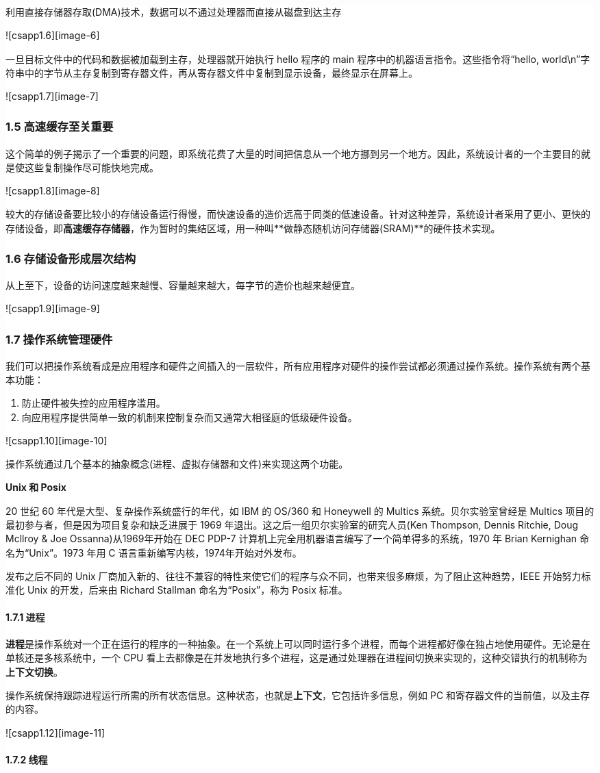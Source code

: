 利用直接存储器存取(DMA)技术，数据可以不通过处理器而直接从磁盘到达主存

![csapp1.6][image-6]

一旦目标文件中的代码和数据被加载到主存，处理器就开始执行 hello 程序的 main 程序中的机器语言指令。这些指令将“hello, world\n”字符串中的字节从主存复制到寄存器文件，再从寄存器文件中复制到显示设备，最终显示在屏幕上。

![csapp1.7][image-7]

### 1.5 高速缓存至关重要

这个简单的例子揭示了一个重要的问题，即系统花费了大量的时间把信息从一个地方挪到另一个地方。因此，系统设计者的一个主要目的就是使这些复制操作尽可能快地完成。

![csapp1.8][image-8]

较大的存储设备要比较小的存储设备运行得慢，而快速设备的造价远高于同类的低速设备。针对这种差异，系统设计者采用了更小、更快的存储设备，即**高速缓存存储器**，作为暂时的集结区域，用一种叫**做静态随机访问存储器(SRAM)**的硬件技术实现。

### 1.6 存储设备形成层次结构

从上至下，设备的访问速度越来越慢、容量越来越大，每字节的造价也越来越便宜。

![csapp1.9][image-9]

### 1.7 操作系统管理硬件

我们可以把操作系统看成是应用程序和硬件之间插入的一层软件，所有应用程序对硬件的操作尝试都必须通过操作系统。操作系统有两个基本功能：

1. 防止硬件被失控的应用程序滥用。
2. 向应用程序提供简单一致的机制来控制复杂而又通常大相径庭的低级硬件设备。

![csapp1.10][image-10]

操作系统通过几个基本的抽象概念(进程、虚拟存储器和文件)来实现这两个功能。

**Unix 和 Posix**

20 世纪 60 年代是大型、复杂操作系统盛行的年代，如 IBM 的 OS/360 和 Honeywell 的 Multics 系统。贝尔实验室曾经是 Multics 项目的最初参与者，但是因为项目复杂和缺乏进展于 1969 年退出。这之后一组贝尔实验室的研究人员(Ken Thompson, Dennis Ritchie, Doug Mcllroy & Joe Ossanna)从1969年开始在 DEC PDP-7 计算机上完全用机器语言编写了一个简单得多的系统，1970 年 Brian Kernighan 命名为“Unix”。1973 年用 C 语言重新编写内核，1974年开始对外发布。

发布之后不同的 Unix 厂商加入新的、往往不兼容的特性来使它们的程序与众不同，也带来很多麻烦，为了阻止这种趋势，IEEE 开始努力标准化 Unix 的开发，后来由 Richard Stallman 命名为“Posix”，称为 Posix 标准。

#### 1.7.1 进程

**进程**是操作系统对一个正在运行的程序的一种抽象。在一个系统上可以同时运行多个进程，而每个进程都好像在独占地使用硬件。无论是在单核还是多核系统中，一个 CPU 看上去都像是在并发地执行多个进程，这是通过处理器在进程间切换来实现的，这种交错执行的机制称为**上下文切换**。

操作系统保持跟踪进程运行所需的所有状态信息。这种状态，也就是**上下文**，它包括许多信息，例如 PC 和寄存器文件的当前值，以及主存的内容。

![csapp1.12][image-11]

#### 1.7.2 线程
